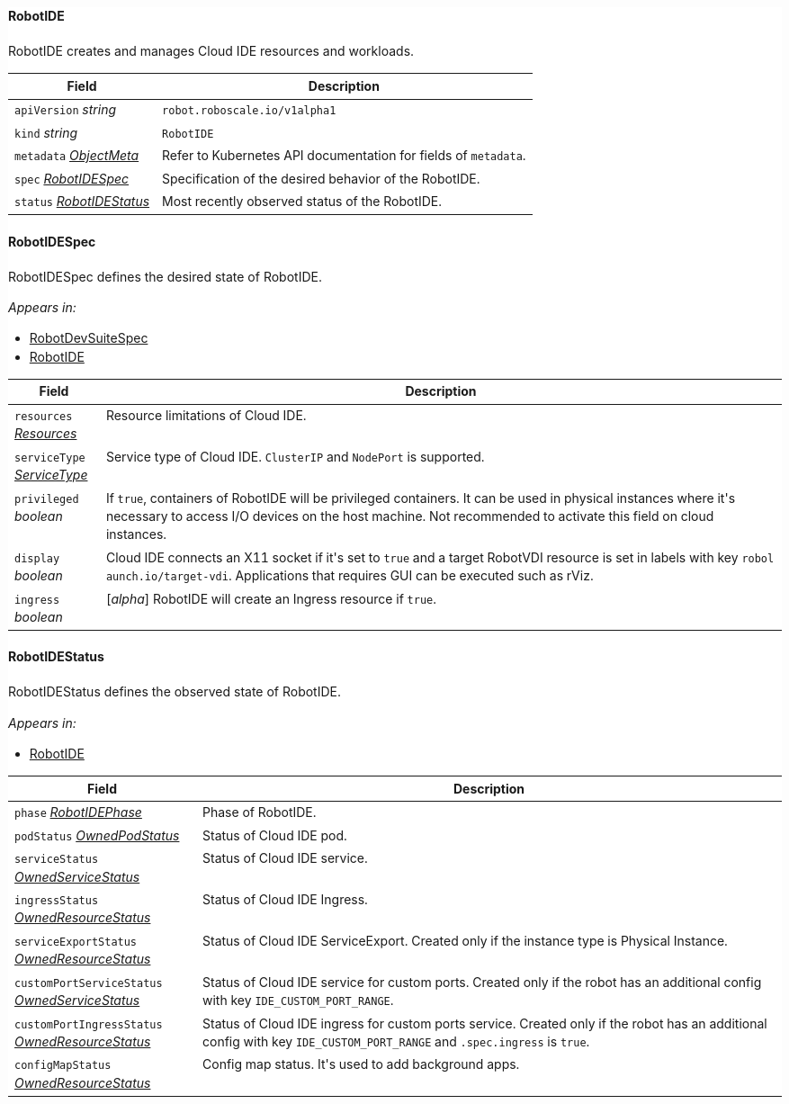 
#### RobotIDE



RobotIDE creates and manages Cloud IDE resources and workloads.



| Field | Description |
| --- | --- |
| `apiVersion` _string_ | `robot.roboscale.io/v1alpha1`
| `kind` _string_ | `RobotIDE`
| `metadata` _[ObjectMeta](https://kubernetes.io/docs/reference/generated/kubernetes-api/v1.22/#objectmeta-v1-meta)_ | Refer to Kubernetes API documentation for fields of `metadata`. |
| `spec` _[RobotIDESpec](#robotidespec)_ | Specification of the desired behavior of the RobotIDE. |
| `status` _[RobotIDEStatus](#robotidestatus)_ | Most recently observed status of the RobotIDE. |


#### RobotIDESpec



RobotIDESpec defines the desired state of RobotIDE.

_Appears in:_
- [RobotDevSuiteSpec](#robotdevsuitespec)
- [RobotIDE](#robotide)

| Field | Description |
| --- | --- |
| `resources` _[Resources](#resources)_ | Resource limitations of Cloud IDE. |
| `serviceType` _[ServiceType](https://kubernetes.io/docs/reference/generated/kubernetes-api/v1.22/#servicetype-v1-core)_ | Service type of Cloud IDE. `ClusterIP` and `NodePort` is supported. |
| `privileged` _boolean_ | If `true`, containers of RobotIDE will be privileged containers. It can be used in physical instances where it's necessary to access I/O devices on the host machine. Not recommended to activate this field on cloud instances. |
| `display` _boolean_ | Cloud IDE connects an X11 socket if it's set to `true` and a target RobotVDI resource is set in labels with key `robolaunch.io/target-vdi`. Applications that requires GUI can be executed such as rViz. |
| `ingress` _boolean_ | [*alpha*] RobotIDE will create an Ingress resource if `true`. |


#### RobotIDEStatus



RobotIDEStatus defines the observed state of RobotIDE.

_Appears in:_
- [RobotIDE](#robotide)

| Field | Description |
| --- | --- |
| `phase` _[RobotIDEPhase](#robotidephase)_ | Phase of RobotIDE. |
| `podStatus` _[OwnedPodStatus](#ownedpodstatus)_ | Status of Cloud IDE pod. |
| `serviceStatus` _[OwnedServiceStatus](#ownedservicestatus)_ | Status of Cloud IDE service. |
| `ingressStatus` _[OwnedResourceStatus](#ownedresourcestatus)_ | Status of Cloud IDE Ingress. |
| `serviceExportStatus` _[OwnedResourceStatus](#ownedresourcestatus)_ | Status of Cloud IDE ServiceExport. Created only if the instance type is Physical Instance. |
| `customPortServiceStatus` _[OwnedServiceStatus](#ownedservicestatus)_ | Status of Cloud IDE service for custom ports. Created only if the robot has an additional config with key `IDE_CUSTOM_PORT_RANGE`. |
| `customPortIngressStatus` _[OwnedResourceStatus](#ownedresourcestatus)_ | Status of Cloud IDE ingress for custom ports service. Created only if the robot has an additional config with key `IDE_CUSTOM_PORT_RANGE` and `.spec.ingress` is `true`. |
| `configMapStatus` _[OwnedResourceStatus](#ownedresourcestatus)_ | Config map status. It's used to add background apps. |
